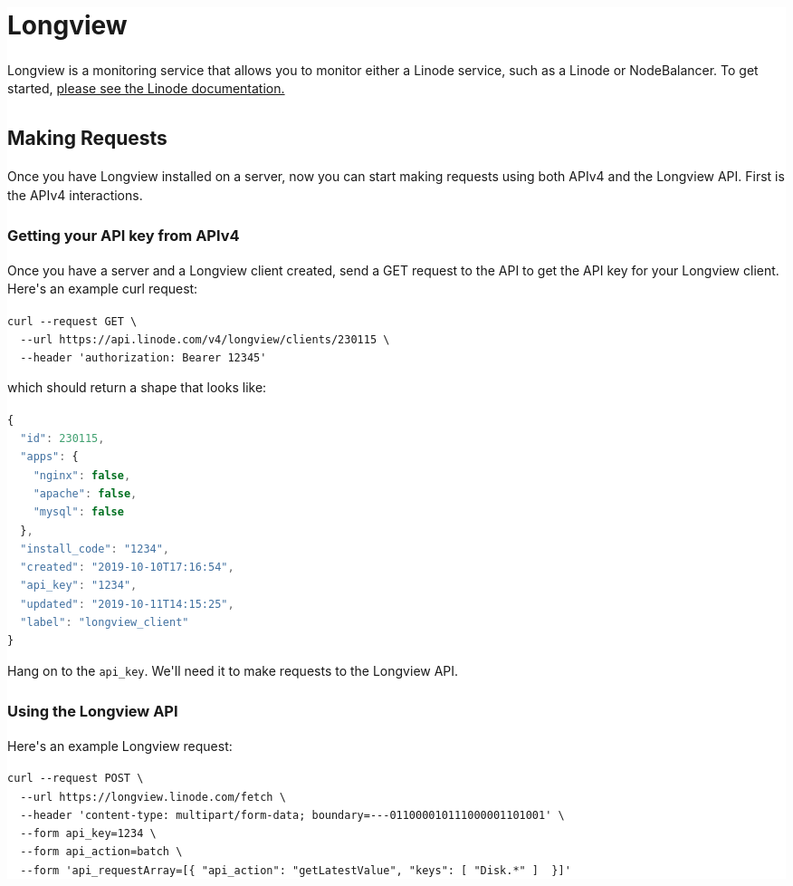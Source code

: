 # Longview

Longview is a monitoring service that allows you to monitor either a Linode service, such as a Linode or NodeBalancer. To get started, [please see the Linode documentation.](https://www.linode.com/docs/platform/longview/longview/)

## Making Requests

Once you have Longview installed on a server, now you can start making requests using both APIv4 and the Longview API. First is the APIv4 interactions.

### Getting your API key from APIv4

Once you have a server and a Longview client created, send a GET request to the API to get the API key for your Longview client. Here's an example curl request:

```
curl --request GET \
  --url https://api.linode.com/v4/longview/clients/230115 \
  --header 'authorization: Bearer 12345'
```

which should return a shape that looks like:

```js
{
  "id": 230115,
  "apps": {
    "nginx": false,
    "apache": false,
    "mysql": false
  },
  "install_code": "1234",
  "created": "2019-10-10T17:16:54",
  "api_key": "1234",
  "updated": "2019-10-11T14:15:25",
  "label": "longview_client"
}
```

Hang on to the `api_key`. We'll need it to make requests to the Longview API.

### Using the Longview API

Here's an example Longview request:

```
curl --request POST \
  --url https://longview.linode.com/fetch \
  --header 'content-type: multipart/form-data; boundary=---011000010111000001101001' \
  --form api_key=1234 \
  --form api_action=batch \
  --form 'api_requestArray=[{ "api_action": "getLatestValue", "keys": [ "Disk.*" ]  }]'
```
